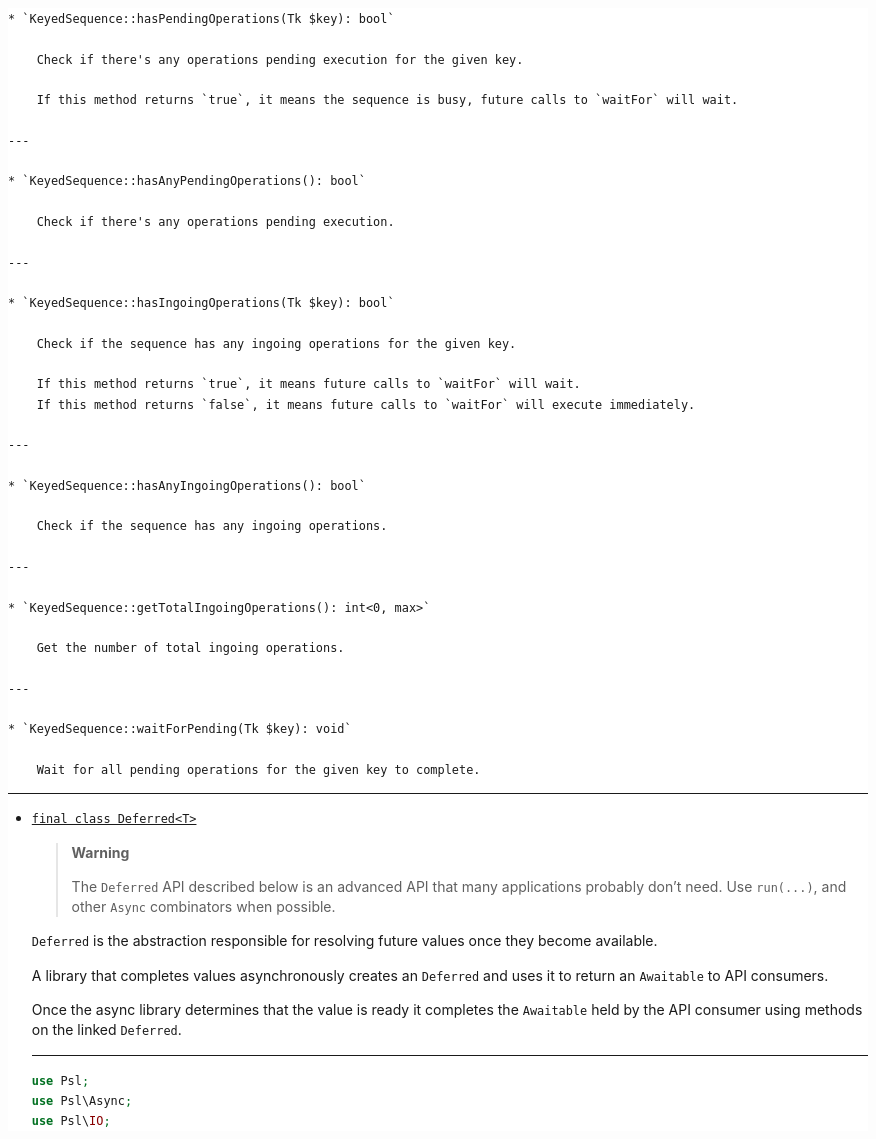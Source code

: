     * `KeyedSequence::hasPendingOperations(Tk $key): bool`

        Check if there's any operations pending execution for the given key.

        If this method returns `true`, it means the sequence is busy, future calls to `waitFor` will wait.

    ---

    * `KeyedSequence::hasAnyPendingOperations(): bool`

        Check if there's any operations pending execution.

    ---

    * `KeyedSequence::hasIngoingOperations(Tk $key): bool`

        Check if the sequence has any ingoing operations for the given key.

        If this method returns `true`, it means future calls to `waitFor` will wait.
        If this method returns `false`, it means future calls to `waitFor` will execute immediately.

    ---

    * `KeyedSequence::hasAnyIngoingOperations(): bool`

        Check if the sequence has any ingoing operations.

    ---

    * `KeyedSequence::getTotalIngoingOperations(): int<0, max>`

        Get the number of total ingoing operations.

    ---

    * `KeyedSequence::waitForPending(Tk $key): void`

        Wait for all pending operations for the given key to complete.

---

* [`final class Deferred<T>`](Deferred.php)

    > **Warning**
    >
    > The `Deferred` API described below is an advanced API that many applications probably don’t need.
    > Use `run(...)`, and other `Async` combinators when possible.

    `Deferred` is the abstraction responsible for resolving future values once they become available.

    A library that completes values asynchronously creates an `Deferred` and uses it to return an `Awaitable` to API consumers.

    Once the async library determines that the value is ready it completes the `Awaitable` held by the API consumer using methods on the linked `Deferred`.

    ---

    ```php
    use Psl;
    use Psl\Async;
    use Psl\IO;
